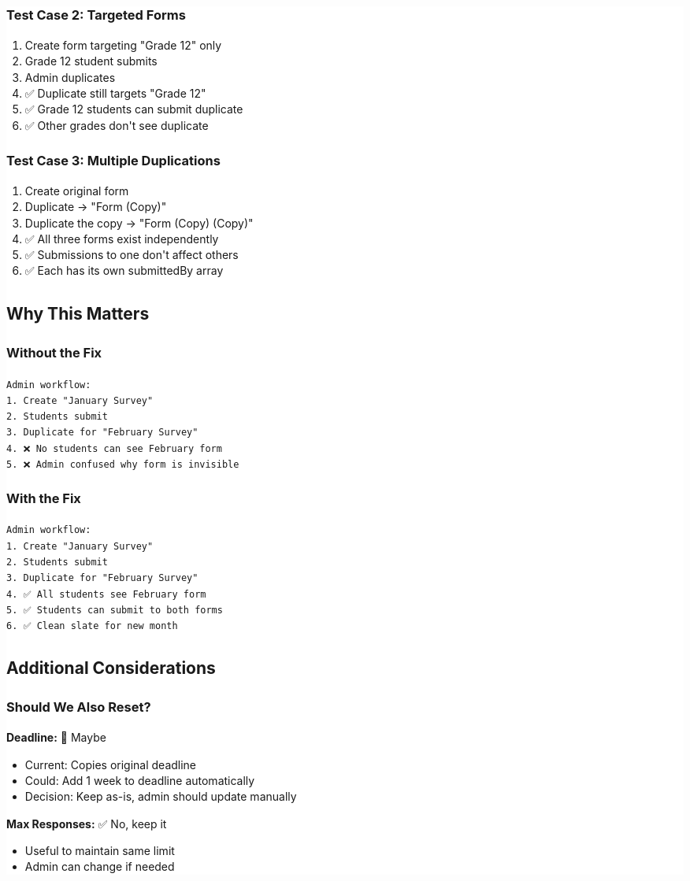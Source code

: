 ### Test Case 2: Targeted Forms
1. Create form targeting "Grade 12" only
2. Grade 12 student submits
3. Admin duplicates
4. ✅ Duplicate still targets "Grade 12"
5. ✅ Grade 12 students can submit duplicate
6. ✅ Other grades don't see duplicate

### Test Case 3: Multiple Duplications
1. Create original form
2. Duplicate → "Form (Copy)"
3. Duplicate the copy → "Form (Copy) (Copy)"
4. ✅ All three forms exist independently
5. ✅ Submissions to one don't affect others
6. ✅ Each has its own submittedBy array

## Why This Matters

### Without the Fix
```
Admin workflow:
1. Create "January Survey"
2. Students submit
3. Duplicate for "February Survey"
4. ❌ No students can see February form
5. ❌ Admin confused why form is invisible
```

### With the Fix
```
Admin workflow:
1. Create "January Survey"
2. Students submit
3. Duplicate for "February Survey"
4. ✅ All students see February form
5. ✅ Students can submit to both forms
6. ✅ Clean slate for new month
```

## Additional Considerations

### Should We Also Reset?

**Deadline:** 🤔 Maybe
- Current: Copies original deadline
- Could: Add 1 week to deadline automatically
- Decision: Keep as-is, admin should update manually

**Max Responses:** ✅ No, keep it
- Useful to maintain same limit
- Admin can change if needed
